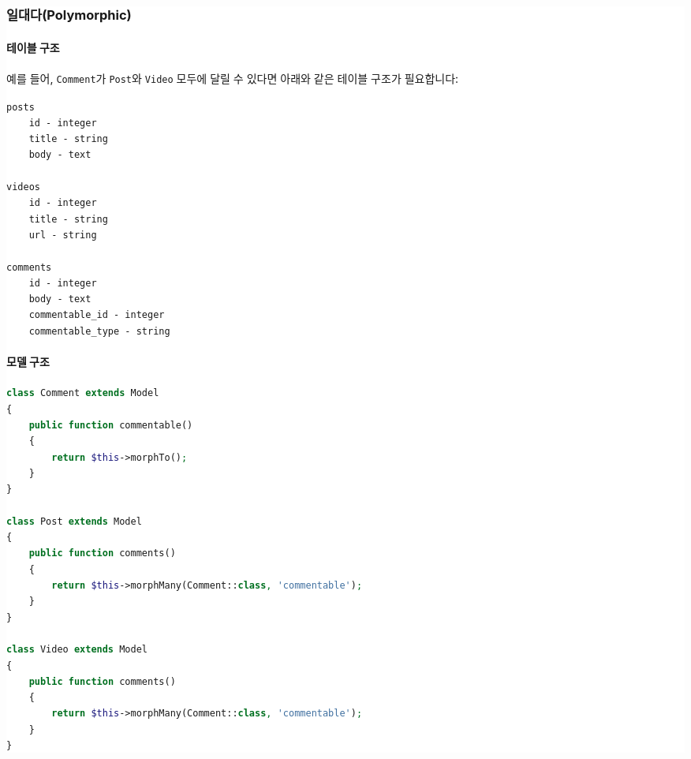<a name="one-to-many-polymorphic-relations"></a>
### 일대다(Polymorphic)

<a name="one-to-many-polymorphic-table-structure"></a>
#### 테이블 구조

예를 들어, `Comment`가 `Post`와 `Video` 모두에 달릴 수 있다면 아래와 같은 테이블 구조가 필요합니다:

```
posts
    id - integer
    title - string
    body - text

videos
    id - integer
    title - string
    url - string

comments
    id - integer
    body - text
    commentable_id - integer
    commentable_type - string
```

<a name="one-to-many-polymorphic-model-structure"></a>
#### 모델 구조

```php
class Comment extends Model
{
    public function commentable()
    {
        return $this->morphTo();
    }
}

class Post extends Model
{
    public function comments()
    {
        return $this->morphMany(Comment::class, 'commentable');
    }
}

class Video extends Model
{
    public function comments()
    {
        return $this->morphMany(Comment::class, 'commentable');
    }
}
```

